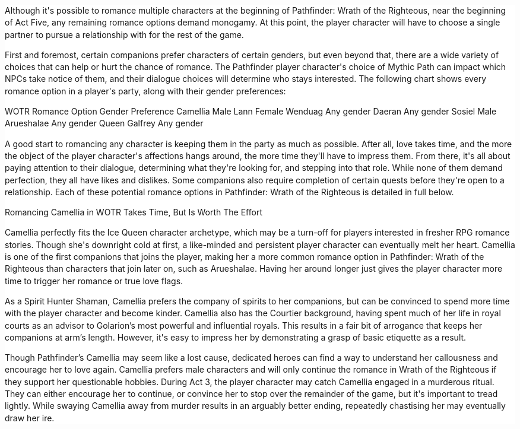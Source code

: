 




Although it&#39;s possible to romance multiple characters at the beginning of Pathfinder: Wrath of the Righteous, near the beginning of Act Five, any remaining romance options demand monogamy. At this point, the player character will have to choose a single partner to pursue a relationship with for the rest of the game.




First and foremost, certain companions prefer characters of certain genders, but even beyond that, there are a wide variety of choices that can help or hurt the chance of romance. The Pathfinder player character&#39;s choice of Mythic Path can impact which NPCs take notice of them, and their dialogue choices will determine who stays interested. The following chart shows every romance option in a player&#39;s party, along with their gender preferences:

 WOTR Romance Option  Gender Preference   Camellia  Male   Lann  Female   Wenduag  Any gender   Daeran  Any gender   Sosiel  Male   Arueshalae  Any gender   Queen Galfrey  Any gender   






A good start to romancing any character is keeping them in the party as much as possible. After all, love takes time, and the more the object of the player character&#39;s affections hangs around, the more time they&#39;ll have to impress them. From there, it&#39;s all about paying attention to their dialogue, determining what they&#39;re looking for, and stepping into that role. While none of them demand perfection, they all have likes and dislikes. Some companions also require completion of certain quests before they&#39;re open to a relationship. Each of these potential romance options in Pathfinder: Wrath of the Righteous is detailed in full below.



 Romancing Camellia in WOTR Takes Time, But Is Worth The Effort 
          

Camellia perfectly fits the Ice Queen character archetype, which may be a turn-off for players interested in fresher RPG romance stories. Though she&#39;s downright cold at first, a like-minded and persistent player character can eventually melt her heart. Camellia is one of the first companions that joins the player, making her a more common romance option in Pathfinder: Wrath of the Righteous than characters that join later on, such as Arueshalae. Having her around longer just gives the player character more time to trigger her romance or true love flags.




As a Spirit Hunter Shaman, Camellia prefers the company of spirits to her companions, but can be convinced to spend more time with the player character and become kinder. Camellia also has the Courtier background, having spent much of her life in royal courts as an advisor to Golarion’s most powerful and influential royals. This results in a fair bit of arrogance that keeps her companions at arm’s length. However, it&#39;s easy to impress her by demonstrating a grasp of basic etiquette as a result.

Though Pathfinder’s Camellia may seem like a lost cause, dedicated heroes can find a way to understand her callousness and encourage her to love again. Camellia prefers male characters and will only continue the romance in Wrath of the Righteous if they support her questionable hobbies. During Act 3, the player character may catch Camellia engaged in a murderous ritual. They can either encourage her to continue, or convince her to stop over the remainder of the game, but it&#39;s important to tread lightly. While swaying Camellia away from murder results in an arguably better ending, repeatedly chastising her may eventually draw her ire.
